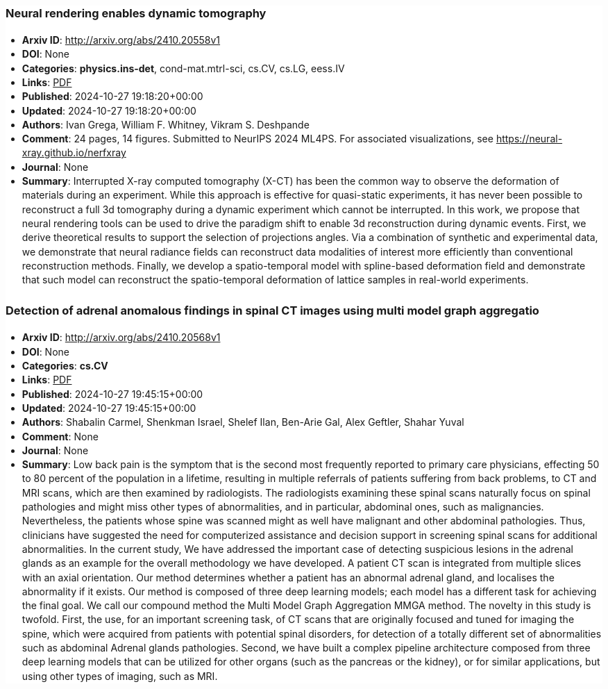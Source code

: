 

### Neural rendering enables dynamic tomography
- **Arxiv ID**: http://arxiv.org/abs/2410.20558v1
- **DOI**: None
- **Categories**: **physics.ins-det**, cond-mat.mtrl-sci, cs.CV, cs.LG, eess.IV
- **Links**: [PDF](http://arxiv.org/pdf/2410.20558v1)
- **Published**: 2024-10-27 19:18:20+00:00
- **Updated**: 2024-10-27 19:18:20+00:00
- **Authors**: Ivan Grega, William F. Whitney, Vikram S. Deshpande
- **Comment**: 24 pages, 14 figures. Submitted to NeurIPS 2024 ML4PS. For associated
  visualizations, see https://neural-xray.github.io/nerfxray
- **Journal**: None
- **Summary**: Interrupted X-ray computed tomography (X-CT) has been the common way to observe the deformation of materials during an experiment. While this approach is effective for quasi-static experiments, it has never been possible to reconstruct a full 3d tomography during a dynamic experiment which cannot be interrupted. In this work, we propose that neural rendering tools can be used to drive the paradigm shift to enable 3d reconstruction during dynamic events. First, we derive theoretical results to support the selection of projections angles. Via a combination of synthetic and experimental data, we demonstrate that neural radiance fields can reconstruct data modalities of interest more efficiently than conventional reconstruction methods. Finally, we develop a spatio-temporal model with spline-based deformation field and demonstrate that such model can reconstruct the spatio-temporal deformation of lattice samples in real-world experiments.



### Detection of adrenal anomalous findings in spinal CT images using multi model graph aggregatio
- **Arxiv ID**: http://arxiv.org/abs/2410.20568v1
- **DOI**: None
- **Categories**: **cs.CV**
- **Links**: [PDF](http://arxiv.org/pdf/2410.20568v1)
- **Published**: 2024-10-27 19:45:15+00:00
- **Updated**: 2024-10-27 19:45:15+00:00
- **Authors**: Shabalin Carmel, Shenkman Israel, Shelef Ilan, Ben-Arie Gal, Alex Geftler, Shahar Yuval
- **Comment**: None
- **Journal**: None
- **Summary**: Low back pain is the symptom that is the second most frequently reported to primary care physicians, effecting 50 to 80 percent of the population in a lifetime, resulting in multiple referrals of patients suffering from back problems, to CT and MRI scans, which are then examined by radiologists. The radiologists examining these spinal scans naturally focus on spinal pathologies and might miss other types of abnormalities, and in particular, abdominal ones, such as malignancies. Nevertheless, the patients whose spine was scanned might as well have malignant and other abdominal pathologies. Thus, clinicians have suggested the need for computerized assistance and decision support in screening spinal scans for additional abnormalities. In the current study, We have addressed the important case of detecting suspicious lesions in the adrenal glands as an example for the overall methodology we have developed. A patient CT scan is integrated from multiple slices with an axial orientation. Our method determines whether a patient has an abnormal adrenal gland, and localises the abnormality if it exists. Our method is composed of three deep learning models; each model has a different task for achieving the final goal. We call our compound method the Multi Model Graph Aggregation MMGA method. The novelty in this study is twofold. First, the use, for an important screening task, of CT scans that are originally focused and tuned for imaging the spine, which were acquired from patients with potential spinal disorders, for detection of a totally different set of abnormalities such as abdominal Adrenal glands pathologies. Second, we have built a complex pipeline architecture composed from three deep learning models that can be utilized for other organs (such as the pancreas or the kidney), or for similar applications, but using other types of imaging, such as MRI.
